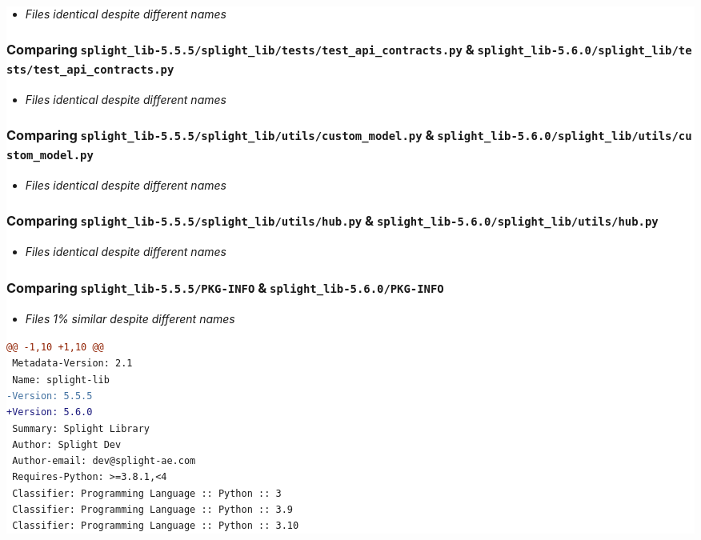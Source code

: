  * *Files identical despite different names*

### Comparing `splight_lib-5.5.5/splight_lib/tests/test_api_contracts.py` & `splight_lib-5.6.0/splight_lib/tests/test_api_contracts.py`

 * *Files identical despite different names*

### Comparing `splight_lib-5.5.5/splight_lib/utils/custom_model.py` & `splight_lib-5.6.0/splight_lib/utils/custom_model.py`

 * *Files identical despite different names*

### Comparing `splight_lib-5.5.5/splight_lib/utils/hub.py` & `splight_lib-5.6.0/splight_lib/utils/hub.py`

 * *Files identical despite different names*

### Comparing `splight_lib-5.5.5/PKG-INFO` & `splight_lib-5.6.0/PKG-INFO`

 * *Files 1% similar despite different names*

```diff
@@ -1,10 +1,10 @@
 Metadata-Version: 2.1
 Name: splight-lib
-Version: 5.5.5
+Version: 5.6.0
 Summary: Splight Library
 Author: Splight Dev
 Author-email: dev@splight-ae.com
 Requires-Python: >=3.8.1,<4
 Classifier: Programming Language :: Python :: 3
 Classifier: Programming Language :: Python :: 3.9
 Classifier: Programming Language :: Python :: 3.10
```

